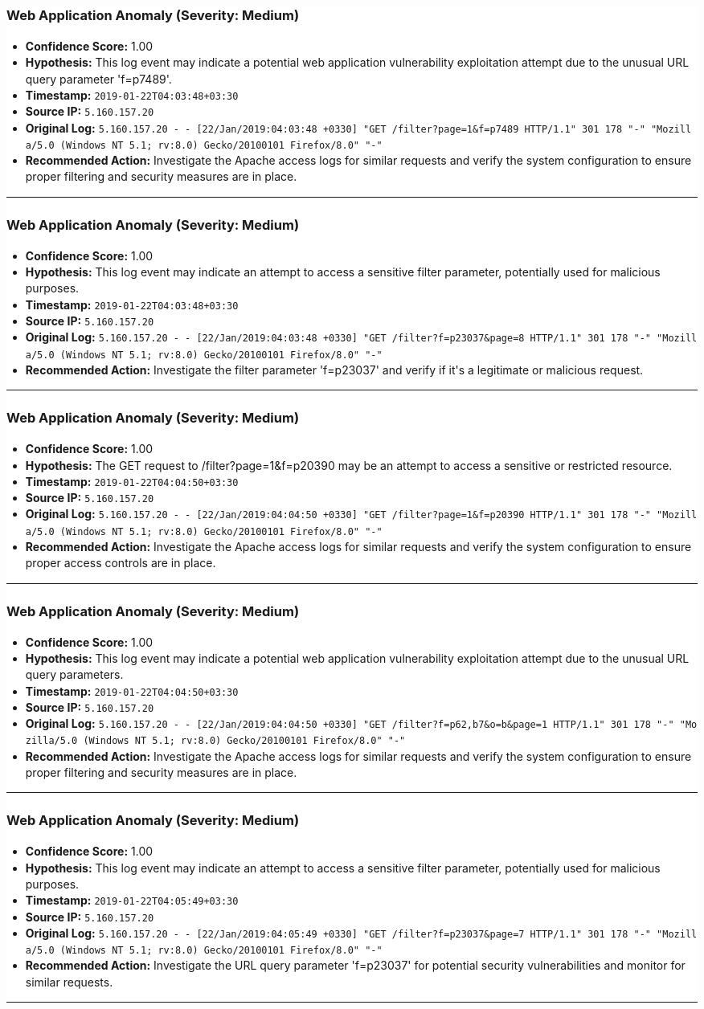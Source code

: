 ### **Web Application Anomaly** (Severity: Medium)
- **Confidence Score:** 1.00
- **Hypothesis:** This log event may indicate a potential web application vulnerability exploitation attempt due to the unusual URL query parameter 'f=p7489'.
- **Timestamp:** `2019-01-22T04:03:48+03:30`
- **Source IP:** `5.160.157.20`
- **Original Log:** `5.160.157.20 - - [22/Jan/2019:04:03:48 +0330] "GET /filter?page=1&f=p7489 HTTP/1.1" 301 178 "-" "Mozilla/5.0 (Windows NT 5.1; rv:8.0) Gecko/20100101 Firefox/8.0" "-"`
- **Recommended Action:** Investigate the Apache access logs for similar requests and verify the system configuration to ensure proper filtering and security measures are in place.
---

### **Web Application Anomaly** (Severity: Medium)
- **Confidence Score:** 1.00
- **Hypothesis:** This log event may indicate an attempt to access a sensitive filter parameter, potentially used for malicious purposes.
- **Timestamp:** `2019-01-22T04:03:48+03:30`
- **Source IP:** `5.160.157.20`
- **Original Log:** `5.160.157.20 - - [22/Jan/2019:04:03:48 +0330] "GET /filter?f=p23037&page=8 HTTP/1.1" 301 178 "-" "Mozilla/5.0 (Windows NT 5.1; rv:8.0) Gecko/20100101 Firefox/8.0" "-"`
- **Recommended Action:** Investigate the filter parameter 'f=p23037' and verify if it's a legitimate or malicious request.
---

### **Web Application Anomaly** (Severity: Medium)
- **Confidence Score:** 1.00
- **Hypothesis:** The GET request to /filter?page=1&f=p20390 may be an attempt to access a sensitive or restricted resource.
- **Timestamp:** `2019-01-22T04:04:50+03:30`
- **Source IP:** `5.160.157.20`
- **Original Log:** `5.160.157.20 - - [22/Jan/2019:04:04:50 +0330] "GET /filter?page=1&f=p20390 HTTP/1.1" 301 178 "-" "Mozilla/5.0 (Windows NT 5.1; rv:8.0) Gecko/20100101 Firefox/8.0" "-"`
- **Recommended Action:** Investigate the Apache access logs for similar requests and verify the system configuration to ensure proper access controls are in place.
---

### **Web Application Anomaly** (Severity: Medium)
- **Confidence Score:** 1.00
- **Hypothesis:** This log event may indicate a potential web application vulnerability exploitation attempt due to the unusual URL query parameters.
- **Timestamp:** `2019-01-22T04:04:50+03:30`
- **Source IP:** `5.160.157.20`
- **Original Log:** `5.160.157.20 - - [22/Jan/2019:04:04:50 +0330] "GET /filter?f=p62,b7&o=b&page=1 HTTP/1.1" 301 178 "-" "Mozilla/5.0 (Windows NT 5.1; rv:8.0) Gecko/20100101 Firefox/8.0" "-"`
- **Recommended Action:** Investigate the Apache access logs for similar requests and verify the system configuration to ensure proper filtering and security measures are in place.
---

### **Web Application Anomaly** (Severity: Medium)
- **Confidence Score:** 1.00
- **Hypothesis:** This log event may indicate an attempt to access a sensitive filter parameter, potentially used for malicious purposes.
- **Timestamp:** `2019-01-22T04:05:49+03:30`
- **Source IP:** `5.160.157.20`
- **Original Log:** `5.160.157.20 - - [22/Jan/2019:04:05:49 +0330] "GET /filter?f=p23037&page=7 HTTP/1.1" 301 178 "-" "Mozilla/5.0 (Windows NT 5.1; rv:8.0) Gecko/20100101 Firefox/8.0" "-"`
- **Recommended Action:** Investigate the URL query parameter 'f=p23037' for potential security vulnerabilities and monitor for similar requests.
---
